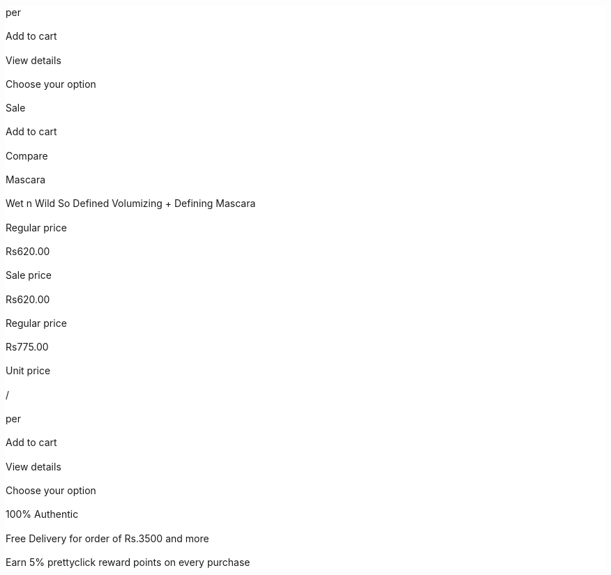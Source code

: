 per

Add to cart

View details

Choose your option

Sale

Add to cart

Compare

Mascara

Wet n Wild So Defined Volumizing + Defining Mascara

Regular price

Rs620.00

Sale price

Rs620.00

Regular price

Rs775.00

Unit price

/

per

Add to cart

View details

Choose your option

100% Authentic

Free Delivery for order of Rs.3500 and more

Earn 5% prettyclick reward points on every purchase